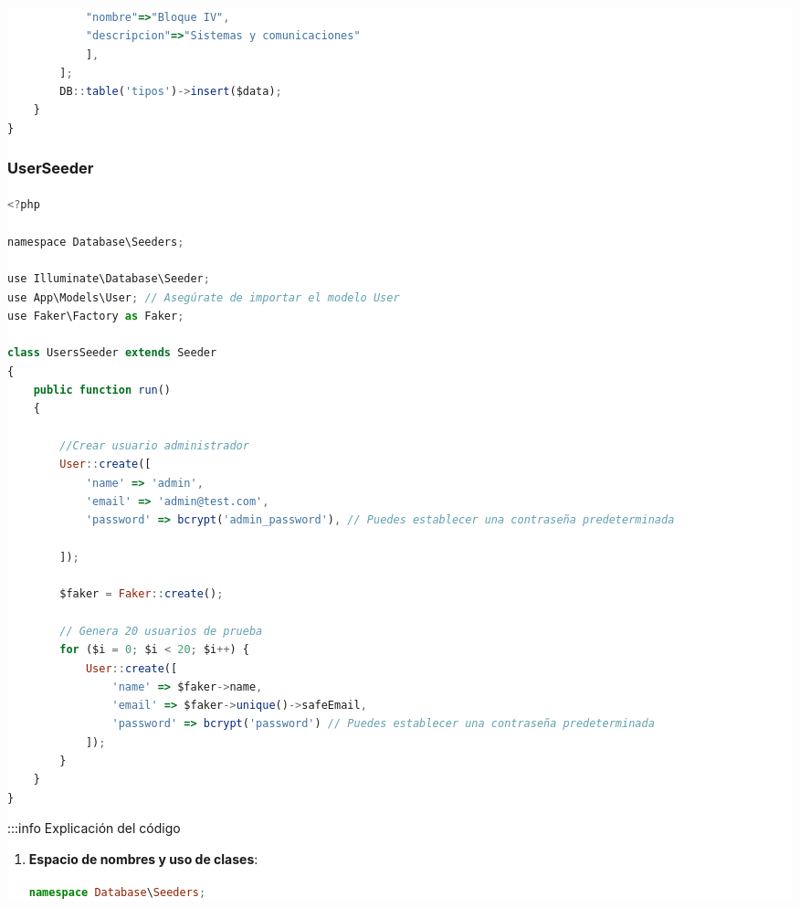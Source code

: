 ```js
            "nombre"=>"Bloque IV",
            "descripcion"=>"Sistemas y comunicaciones"
            ],
        ];
        DB::table('tipos')->insert($data);
    }
}
```

### UserSeeder

```js
<?php

namespace Database\Seeders;

use Illuminate\Database\Seeder;
use App\Models\User; // Asegúrate de importar el modelo User
use Faker\Factory as Faker;

class UsersSeeder extends Seeder
{
    public function run()
    {
        
        //Crear usuario administrador
        User::create([
            'name' => 'admin',
            'email' => 'admin@test.com',
            'password' => bcrypt('admin_password'), // Puedes establecer una contraseña predeterminada
              
        ]);
        
        $faker = Faker::create();

        // Genera 20 usuarios de prueba
        for ($i = 0; $i < 20; $i++) {
            User::create([
                'name' => $faker->name,
                'email' => $faker->unique()->safeEmail,
                'password' => bcrypt('password') // Puedes establecer una contraseña predeterminada
            ]);
        }
    }
}
```
:::info Explicación del código

1. **Espacio de nombres y uso de clases**:
    ```ts
    namespace Database\Seeders;
